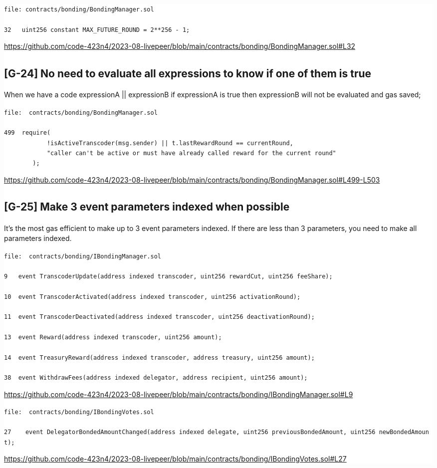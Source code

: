 ```solidity
file: contracts/bonding/BondingManager.sol

32   uint256 constant MAX_FUTURE_ROUND = 2**256 - 1;

```

<https://github.com/code-423n4/2023-08-livepeer/blob/main/contracts/bonding/BondingManager.sol#L32>

## [G-24] No need to evaluate all expressions to know if one of them is true

When we have a code expressionA || expressionB if expressionA is true then expressionB will not be evaluated and gas saved;

```solidity
file:  contracts/bonding/BondingManager.sol

499  require(
            !isActiveTranscoder(msg.sender) || t.lastRewardRound == currentRound,
            "caller can't be active or must have already called reward for the current round"
        );

```

<https://github.com/code-423n4/2023-08-livepeer/blob/main/contracts/bonding/BondingManager.sol#L499-L503>

## [G-25] Make 3 event parameters indexed when possible

It’s the most gas efficient to make up to 3 event parameters indexed. If there are less than 3 parameters, you need to make all parameters indexed.

```solidity
file:  contracts/bonding/IBondingManager.sol

9   event TranscoderUpdate(address indexed transcoder, uint256 rewardCut, uint256 feeShare);

10  event TranscoderActivated(address indexed transcoder, uint256 activationRound);

11  event TranscoderDeactivated(address indexed transcoder, uint256 deactivationRound);

13  event Reward(address indexed transcoder, uint256 amount);

14  event TreasuryReward(address indexed transcoder, address treasury, uint256 amount);

38  event WithdrawFees(address indexed delegator, address recipient, uint256 amount);
```

<https://github.com/code-423n4/2023-08-livepeer/blob/main/contracts/bonding/IBondingManager.sol#L9>

```solidity
file:  contracts/bonding/IBondingVotes.sol

27    event DelegatorBondedAmountChanged(address indexed delegate, uint256 previousBondedAmount, uint256 newBondedAmount);

```

<https://github.com/code-423n4/2023-08-livepeer/blob/main/contracts/bonding/IBondingVotes.sol#L27>

